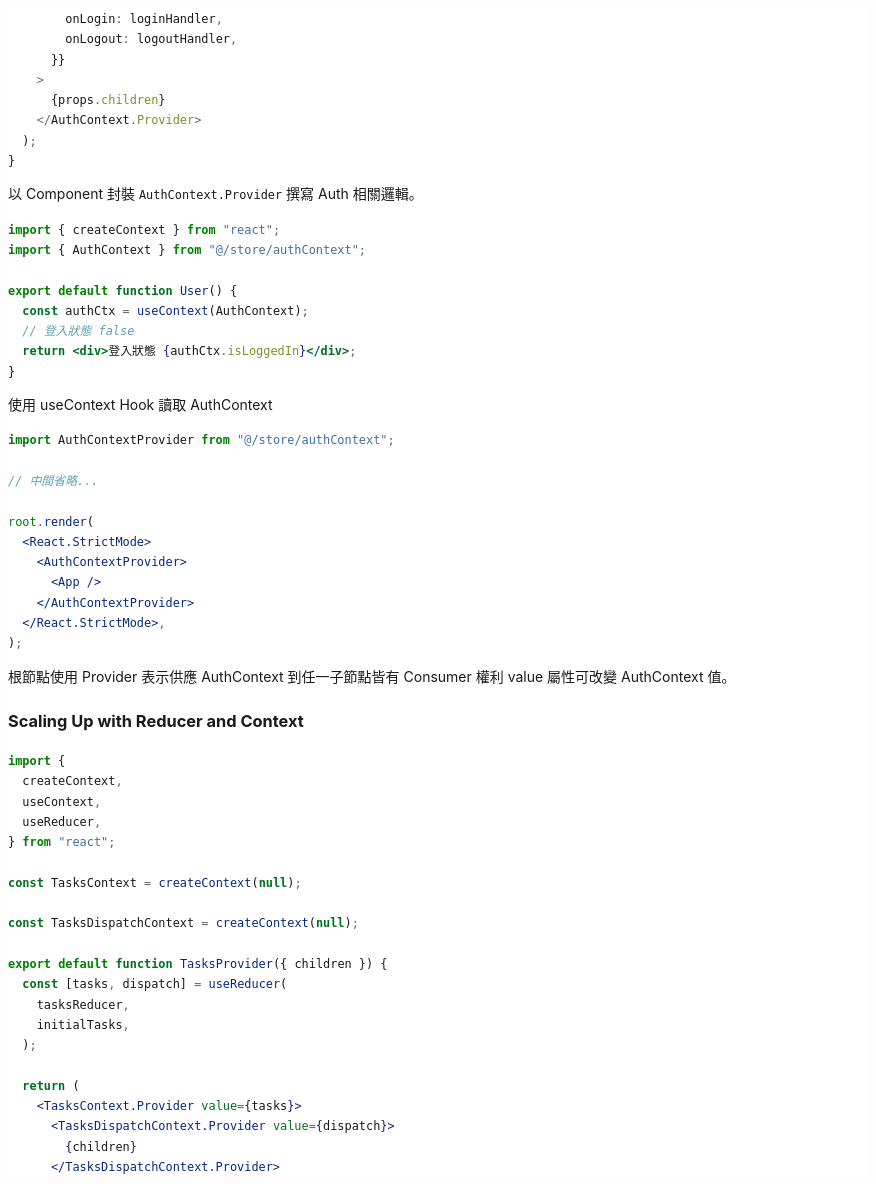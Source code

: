 ```jsx title="/src/store/authContext.js"
        onLogin: loginHandler,
        onLogout: logoutHandler,
      }}
    >
      {props.children}
    </AuthContext.Provider>
  );
}
```

以 Component 封裝 `AuthContext.Provider` 撰寫 Auth 相關邏輯。

```jsx title="/src/component/User.jsx"
import { createContext } from "react";
import { AuthContext } from "@/store/authContext";

export default function User() {
  const authCtx = useContext(AuthContext);
  // 登入狀態 false
  return <div>登入狀態 {authCtx.isLoggedIn}</div>;
}
```

使用 useContext Hook 讀取 AuthContext

```jsx title="/src/main.js"
import AuthContextProvider from "@/store/authContext";

// 中間省略...

root.render(
  <React.StrictMode>
    <AuthContextProvider>
      <App />
    </AuthContextProvider>
  </React.StrictMode>,
);
```

根節點使用 Provider 表示供應 AuthContext 到任一子節點皆有 Consumer 權利
value 屬性可改變 AuthContext 值。

### Scaling Up with Reducer and Context

```jsx title="@/store/TaskContext.js"
import {
  createContext,
  useContext,
  useReducer,
} from "react";

const TasksContext = createContext(null);

const TasksDispatchContext = createContext(null);

export default function TasksProvider({ children }) {
  const [tasks, dispatch] = useReducer(
    tasksReducer,
    initialTasks,
  );

  return (
    <TasksContext.Provider value={tasks}>
      <TasksDispatchContext.Provider value={dispatch}>
        {children}
      </TasksDispatchContext.Provider>
```